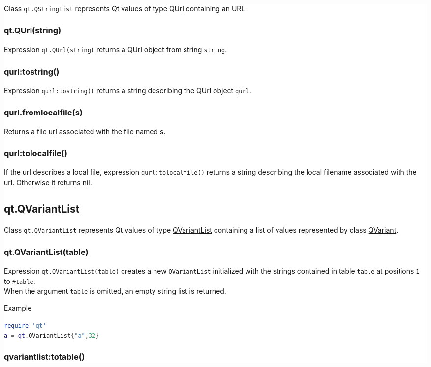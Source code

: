 Class `qt.QStringList` represents Qt values of type 
[QUrl](http://doc.trolltech.com/4.4/qurl.html) 
containing an URL.

<a name="qurl"></a>
### qt.QUrl(string) ###

Expression `qt.QUrl(string)` returns a 
QUrl object from string `string`.

<a name="qurl.tostring"></a>
### qurl:tostring() ###

Expression `qurl:tostring()` returns a string 
describing the QUrl object `qurl`.

### qurl.fromlocalfile(s) ###

Returns a file url associated with the file named s.

<a name="qurl.tolocalfile"></a>
### qurl:tolocalfile() ###

If the url describes a local file, 
expression `qurl:tolocalfile()` returns a string 
describing the local filename associated with the url.
Otherwise it returns nil.


<a name="qvariantlist"></a>
## qt.QVariantList ##

Class `qt.QVariantList` represents Qt values of type 
[QVariantList](http://doc.trolltech.com/4.4/qvariant.html#QVariantList-typedef) 
containing a list of values represented by class 
[QVariant](http://doc.trolltech.com/4.4/qvariant.html).

<a name="qvariantlist"></a>
### qt.QVariantList(table) ###

Expression `qt.QVariantList(table)` creates a new `QVariantList`
initialized with the strings contained in 
table `table` at positions `1` to `#table`.  
When the argument `table` is omitted, 
an empty string list is returned.

Example
```lua
require 'qt'
a = qt.QVariantList{"a",32}
```

<a name="qvariantlist.totable"></a>
### qvariantlist:totable() ###
